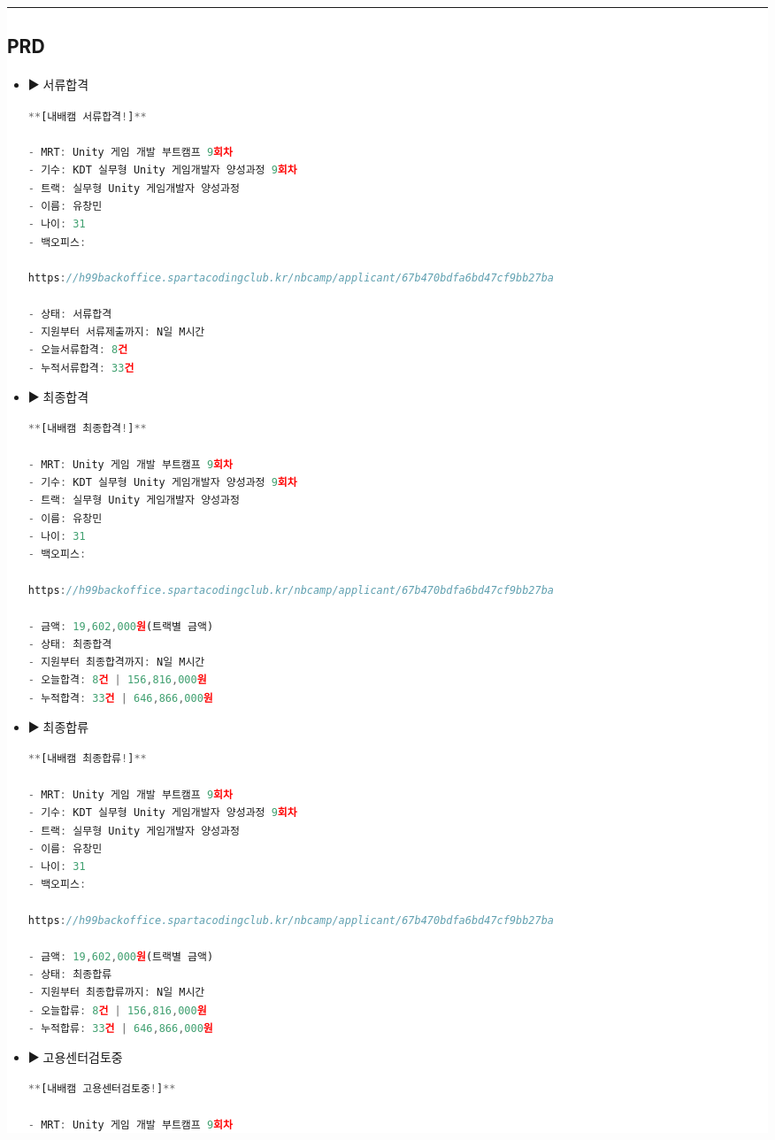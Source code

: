 
---

## PRD
- ▶ 서류합격
  ```javascript
  **[내배캠 서류합격!]**
  
  - MRT: Unity 게임 개발 부트캠프 9회차
  - 기수: KDT 실무형 Unity 게임개발자 양성과정 9회차
  - 트랙: 실무형 Unity 게임개발자 양성과정
  - 이름: 유창민
  - 나이: 31
  - 백오피스:
  
  https://h99backoffice.spartacodingclub.kr/nbcamp/applicant/67b470bdfa6bd47cf9bb27ba
  
  - 상태: 서류합격
  - 지원부터 서류제출까지: N일 M시간
  - 오늘서류합격: 8건 
  - 누적서류합격: 33건 
  ```
- ▶ 최종합격
  ```javascript
  **[내배캠 최종합격!]**
  
  - MRT: Unity 게임 개발 부트캠프 9회차
  - 기수: KDT 실무형 Unity 게임개발자 양성과정 9회차
  - 트랙: 실무형 Unity 게임개발자 양성과정
  - 이름: 유창민
  - 나이: 31
  - 백오피스:
  
  https://h99backoffice.spartacodingclub.kr/nbcamp/applicant/67b470bdfa6bd47cf9bb27ba
  
  - 금액: 19,602,000원(트랙별 금액)
  - 상태: 최종합격
  - 지원부터 최종합격까지: N일 M시간
  - 오늘합격: 8건 | 156,816,000원
  - 누적합격: 33건 | 646,866,000원
  ```
- ▶ 최종합류
  ```javascript
  **[내배캠 최종합류!]**
  
  - MRT: Unity 게임 개발 부트캠프 9회차
  - 기수: KDT 실무형 Unity 게임개발자 양성과정 9회차
  - 트랙: 실무형 Unity 게임개발자 양성과정
  - 이름: 유창민
  - 나이: 31
  - 백오피스:
  
  https://h99backoffice.spartacodingclub.kr/nbcamp/applicant/67b470bdfa6bd47cf9bb27ba
  
  - 금액: 19,602,000원(트랙별 금액)
  - 상태: 최종합류
  - 지원부터 최종합류까지: N일 M시간
  - 오늘합류: 8건 | 156,816,000원
  - 누적합류: 33건 | 646,866,000원
  ```
- ▶ 고용센터검토중
  ```javascript
  **[내배캠 고용센터검토중!]**
  
  - MRT: Unity 게임 개발 부트캠프 9회차
  ```